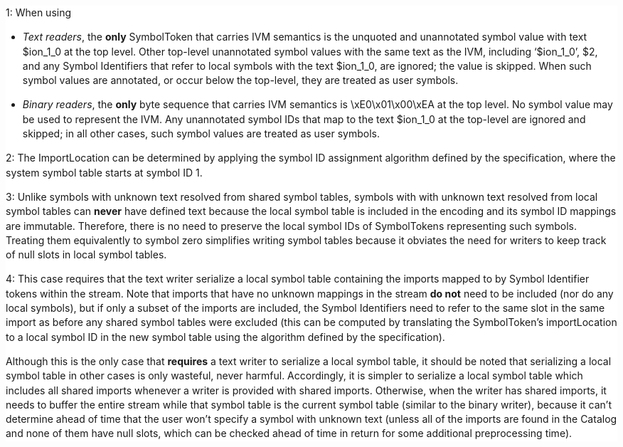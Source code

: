 <a name="fn1">1</a>:
When using

-   *Text readers*, the **only** SymbolToken that carries IVM semantics is
    the unquoted and unannotated symbol value with text \$ion\_1\_0 at
    the top level. Other top-level unannotated symbol values with the same
    text as the IVM, including ‘\$ion\_1\_0’, \$2, and any Symbol
    Identifiers that refer to local symbols with the text \$ion\_1\_0,
    are ignored; the value is skipped. When such symbol values
    are annotated, or occur below the top-level, they are treated as
    user symbols.

-   *Binary readers*, the **only** byte sequence that carries IVM semantics is
    \\xE0\\x01\\x00\\xEA at the top level. No symbol value may be used
    to represent the IVM. Any unannotated symbol IDs that map to the
    text \$ion\_1\_0 at the top-level are ignored and skipped; in all
    other cases, such symbol values are treated as user symbols.

<a name="fn2">2</a>:
The ImportLocation can be determined by applying the symbol ID
assignment algorithm defined by the specification, where the system
symbol table starts at symbol ID 1.

<a name="fn3">3</a>:
Unlike symbols with unknown text resolved from shared symbol
tables, symbols with with unknown text resolved from local symbol
tables can **never** have defined text because the local symbol table is
included in the encoding and its symbol ID mappings are immutable.
Therefore, there is no need to preserve the local symbol IDs of
SymbolTokens representing such symbols. Treating them equivalently
to symbol zero simplifies writing symbol tables because it obviates
the need for writers to keep track of null slots in local symbol
tables.

<a name="fn4">4</a>:
This case requires that the text writer serialize a local symbol
table containing the imports mapped to by Symbol Identifier tokens
within the stream. Note that imports that have no unknown mappings in
the stream **do not** need to be included (nor do any local symbols), but if
only a subset of the imports are included, the Symbol Identifiers need
to refer to the same slot in the same import as before any shared
symbol tables were excluded (this can be computed by translating the
SymbolToken’s importLocation to a local symbol ID in the new symbol
table using the algorithm defined by the specification).

Although this is the only case that **requires** a text writer to serialize
a local symbol table, it should be noted that serializing a local symbol
table in other cases is only wasteful, never harmful. Accordingly, it
is simpler to serialize a local symbol table which includes all shared
imports whenever a writer is provided with shared imports. Otherwise,
when the writer has shared imports, it needs to buffer the entire stream
while that symbol table is the current symbol table (similar to the binary
writer), because it can’t determine ahead of time that the user won’t
specify a symbol with unknown text (unless all of the imports are found
in the Catalog and none of them have null slots, which can be checked
ahead of time in return for some additional preprocessing time).
